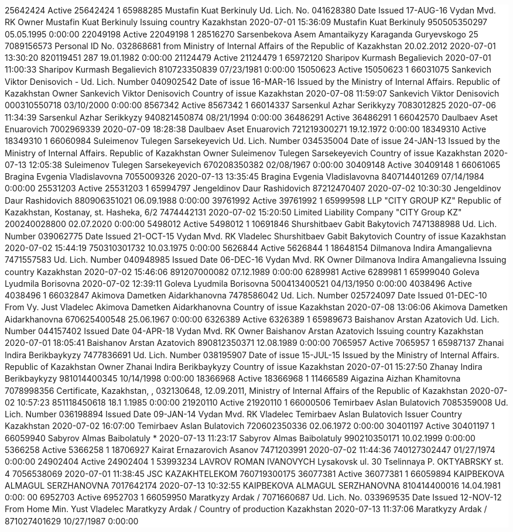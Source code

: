 25642424 Active 25642424 1 65988285 Mustafin Kuat Berkinuly Ud. Lich. No. 041628380 Date Issued 17-AUG-16 Vydan Mvd. RK Owner Mustafin Kuat Berkinuly Issuing country Kazakhstan 2020-07-01 15:36:09 Mustafin Kuat Berkinuly 950505350297 05.05.1995 0:00:00
22049198 Active 22049198 1 28516270 Sarsenbekova Asem Amantaikyzy Karaganda Guryevskogo 25 7089156573 Personal ID No. 032868681 from Ministry of Internal Affairs of the Republic of Kazakhstan 20.02.2012 2020-07-01 13:30:20 820119451 287 19.01.1982 0:00:00
21124479 Active 21124479 1 65972120 Sharipov Kurmash Begalievich 2020-07-01 11:00:33 Sharipov Kurmash Begalievich 810723350839 07/23/1981 0:00:00
15050623 Active 15050623 1 66031075 Sankevich Viktor Denisovich - Ud. Lich. Number 040902542 Date of issue 16-MAR-16 Issued by the Ministry of Internal Affairs. Republic of Kazakhstan Owner Sankevich Viktor Denisovich Country of issue Kazakhstan 2020-07-08 11:59:07 Sankevich Viktor Denisovich 000310550718 03/10/2000 0:00:00
8567342 Active 8567342 1 66014337 Sarsenkul Azhar Serikkyzy 7083012825 2020-07-06 11:34:39 Sarsenkul Azhar Serikkyzy 940821450874 08/21/1994 0:00:00
36486291 Active 36486291 1 66042570 Daulbaev Aset Enuarovich 7002969339 2020-07-09 18:28:38 Daulbaev Aset Enuarovich 721219300271 19.12.1972 0:00:00
18349310 Active 18349310 1 66060984 Suleimenov Tulegen Sarsekeyevich Ud. Lich. Number 034535004 Date of issue 24-JAN-13 Issued by the Ministry of Internal Affairs. Republic of Kazakhstan Owner Suleimenov Tulegen Sarsekeyevich Country of issue Kazakhstan 2020-07-13 12:05:38 Suleimenov Tulegen Sarsekeyevich 670208350382 02/08/1967 0:00:00
30409148 Active 30409148 1 66061065 Bragina Evgenia Vladislavovna 7055009326 2020-07-13 13:35:45 Bragina Evgenia Vladislavovna 840714401269 07/14/1984 0:00:00
25531203 Active 25531203 1 65994797 Jengeldinov Daur Rashidovich 87212470407 2020-07-02 10:30:30 Jengeldinov Daur Rashidovich 880906351021 06.09.1988 0:00:00
39761992 Active 39761992 1 65999598 LLP "CITY GROUP KZ" Republic of Kazakhstan, Kostanay, st. Hasheka, 6/2 7474442131 2020-07-02 15:20:50 Limited Liability Company "CITY Group KZ" 200240028800 02.07.2020 0:00:00
5498012 Active 5498012 1 10691846 Shurshitbaev Gabit Bakytovich 7471388988 Ud. Lich. Number 039062775 Date Issued 21-OCT-15 Vydan Mvd. RK Vladelec Shurshitbaev Gabit Bakytovich Country of issue Kazakhstan 2020-07-02 15:44:19 750310301732 10.03.1975 0:00:00
5626844 Active 5626844 1 18648154 Dilmanova Indira Amangalievna 7471557583 Ud. Lich. Number 040948985 Issued Date 06-DEC-16 Vydan Mvd. RK Owner Dilmanova Indira Amangalievna Issuing country Kazakhstan 2020-07-02 15:46:06 891207000082 07.12.1989 0:00:00
6289981 Active 6289981 1 65999040 Goleva Lyudmila Borisovna 2020-07-02 12:39:11 Goleva Lyudmila Borisovna 500413400521 04/13/1950 0:00:00
4038496 Active 4038496 1 66032847 Akimova Dametken Aidarkhanovna 7478586042 Ud. Lich. Number 025724097 Date Issued 01-DEC-10 From Vy. Just Vladelec Akimova Dametken Aidarkhanovna Country of issue Kazakhstan 2020-07-08 13:06:06 Akimova Dametken Aidarkhanovna 670625400548 25.06.1967 0:00:00
6326389 Active 6326389 1 65989673 Baishanov Arstan Azatovich Ud. Lich. Number 044157402 Issued Date 04-APR-18 Vydan Mvd. RK Owner Baishanov Arstan Azatovich Issuing country Kazakhstan 2020-07-01 18:05:41 Baishanov Arstan Azatovich 890812350371 12.08.1989 0:00:00
7065957 Active 7065957 1 65987137 Zhanai Indira Berikbaykyzy 7477836691 Ud. Lich. Number 038195907 Date of issue 15-JUL-15 Issued by the Ministry of Internal Affairs. Republic of Kazakhstan Owner Zhanai Indira Berikbaykyzy Country of issue Kazakhstan 2020-07-01 15:27:50 Zhanay Indira Berikbaykyzy 981014400345 10/14/1998 0:00:00
18366968 Active 18366968 1 11466589 Aigazina Aizhan Khamitovna 7078998356 Certificate, Kazakhstan, , 032130648, 12.09.2011, Ministry of Internal Affairs of the Republic of Kazakhstan 2020-07-02 10:57:23 851118450618 18.1 1.1985 0:00:00
21920110 Active 21920110 1 66000506 Temirbaev Aslan Bulatovich 7085359008 Ud. Lich. Number 036198894 Issued Date 09-JAN-14 Vydan Mvd. RK Vladelec Temirbaev Aslan Bulatovich Issuer Country Kazakhstan 2020-07-02 16:07:00 Temirbaev Aslan Bulatovich 720602350336 02.06.1972 0:00:00
30401197 Active 30401197 1 66059940 Sabyrov Almas Baibolatuly * 2020-07-13 11:23:17 Sabyrov Almas Baibolatuly 990210350171 10.02.1999 0:00:00
5366258 Active 5366258 1 18706927 Kairat Ernazarovich Asanov 7471203991 2020-07-02 11:44:36 740127302447 01/27/1974 0:00:00
24902404 Active 24902404 1 53993234 LAVROV ROMAN IVANOVYCH Lysakovsk ul. 30 Tselinnaya P. OKTYABRSKY st. 4 7056538069 2020-07-01 11:38:45 JSC KAZAKHTELEKOM 760719300175
36077381 Active 36077381 1 66059894 KAIPBEKOVA ALMAGUL SERZHANOVNA 7017642174 2020-07-13 10:32:55 KAIPBEKOVA ALMAGUL SERZHANOVNA 810414400016 14.04.1981 0:00: 00
6952703 Active 6952703 1 66059950 Maratkyzy Ardak / 7071660687 Ud. Lich. No. 033969535 Date Issued 12-NOV-12 From Home Min. Yust Vladelec Maratkyzy Ardak / Country of production Kazakhstan 2020-07-13 11:37:06 Maratkyzy Ardak / 871027401629 10/27/1987 0:00:00